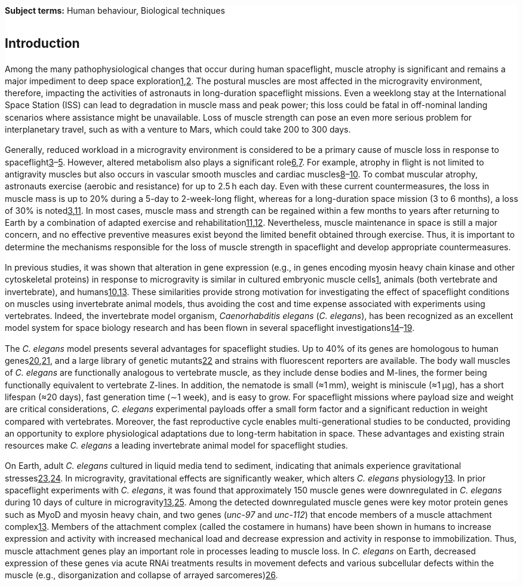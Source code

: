 **Subject terms:** Human behaviour, Biological techniques

## Introduction

Among the many pathophysiological changes that occur during human spaceflight, muscle atrophy is significant and remains a major impediment to deep space exploration[1](#CR1),[2](#CR2). The postural muscles are most affected in the microgravity environment, therefore, impacting the activities of astronauts in long-duration spaceflight missions. Even a weeklong stay at the International Space Station (ISS) can lead to degradation in muscle mass and peak power; this loss could be fatal in off-nominal landing scenarios where assistance might be unavailable. Loss of muscle strength can pose an even more serious problem for interplanetary travel, such as with a venture to Mars, which could take 200 to 300 days.

Generally, reduced workload in a microgravity environment is considered to be a primary cause of muscle loss in response to spaceflight[3](#CR3)–[5](#CR5). However, altered metabolism also plays a significant role[6](#CR6),[7](#CR7). For example, atrophy in flight is not limited to antigravity muscles but also occurs in vascular smooth muscles and cardiac muscles[8](#CR8)–[10](#CR10). To combat muscular atrophy, astronauts exercise (aerobic and resistance) for up to 2.5 h each day. Even with these current countermeasures, the loss in muscle mass is up to 20% during a 5-day to 2-week-long flight, whereas for a long-duration space mission (3 to 6 months), a loss of 30% is noted[3](#CR3),[11](#CR11). In most cases, muscle mass and strength can be regained within a few months to years after returning to Earth by a combination of adapted exercise and rehabilitation[11](#CR11),[12](#CR12). Nevertheless, muscle maintenance in space is still a major concern, and no effective preventive measures exist beyond the limited benefit obtained through exercise. Thus, it is important to determine the mechanisms responsible for the loss of muscle strength in spaceflight and develop appropriate countermeasures.

In previous studies, it was shown that alteration in gene expression (e.g., in genes encoding myosin heavy chain kinase and other cytoskeletal proteins) in response to microgravity is similar in cultured embryonic muscle cells[1](#CR1), animals (both vertebrate and invertebrate), and humans[10](#CR10),[13](#CR13). These similarities provide strong motivation for investigating the effect of spaceflight conditions on muscles using invertebrate animal models, thus avoiding the cost and time expense associated with experiments using vertebrates. Indeed, the invertebrate model organism, _Caenorhabditis elegans_ (_C. elegans_), has been recognized as an excellent model system for space biology research and has been flown in several spaceflight investigations[14](#CR14)–[19](#CR19).

The _C. elegans_ model presents several advantages for spaceflight studies. Up to 40% of its genes are homologous to human genes[20](#CR20),[21](#CR21), and a large library of genetic mutants[22](#CR22) and strains with fluorescent reporters are available. The body wall muscles of _C. elegans_ are functionally analogous to vertebrate muscle, as they include dense bodies and M-lines, the former being functionally equivalent to vertebrate Z-lines. In addition, the nematode is small (≈1 mm), weight is miniscule (≈1 μg), has a short lifespan (≈20 days), fast generation time (∼1 week), and is easy to grow. For spaceflight missions where payload size and weight are critical considerations, _C. elegans_ experimental payloads offer a small form factor and a significant reduction in weight compared with vertebrates. Moreover, the fast reproductive cycle enables multi-generational studies to be conducted, providing an opportunity to explore physiological adaptations due to long-term habitation in space. These advantages and existing strain resources make _C. elegans_ a leading invertebrate animal model for spaceflight studies.

On Earth, adult _C. elegans_ cultured in liquid media tend to sediment, indicating that animals experience gravitational stresses[23](#CR23),[24](#CR24). In microgravity, gravitational effects are significantly weaker, which alters _C. elegans_ physiology[13](#CR13). In prior spaceflight experiments with _C. elegans_, it was found that approximately 150 muscle genes were downregulated in _C. elegans_ during 10 days of culture in microgravity[13](#CR13),[25](#CR25). Among the detected downregulated muscle genes were key motor protein genes such as MyoD and myosin heavy chain, and two genes (_unc-97_ and _unc-112_) that encode members of a muscle attachment complex[13](#CR13). Members of the attachment complex (called the costamere in humans) have been shown in humans to increase expression and activity with increased mechanical load and decrease expression and activity in response to immobilization. Thus, muscle attachment genes play an important role in processes leading to muscle loss. In _C. elegans_ on Earth, decreased expression of these genes via acute RNAi treatments results in movement defects and various subcellular defects within the muscle (e.g., disorganization and collapse of arrayed sarcomeres)[26](#CR26).
